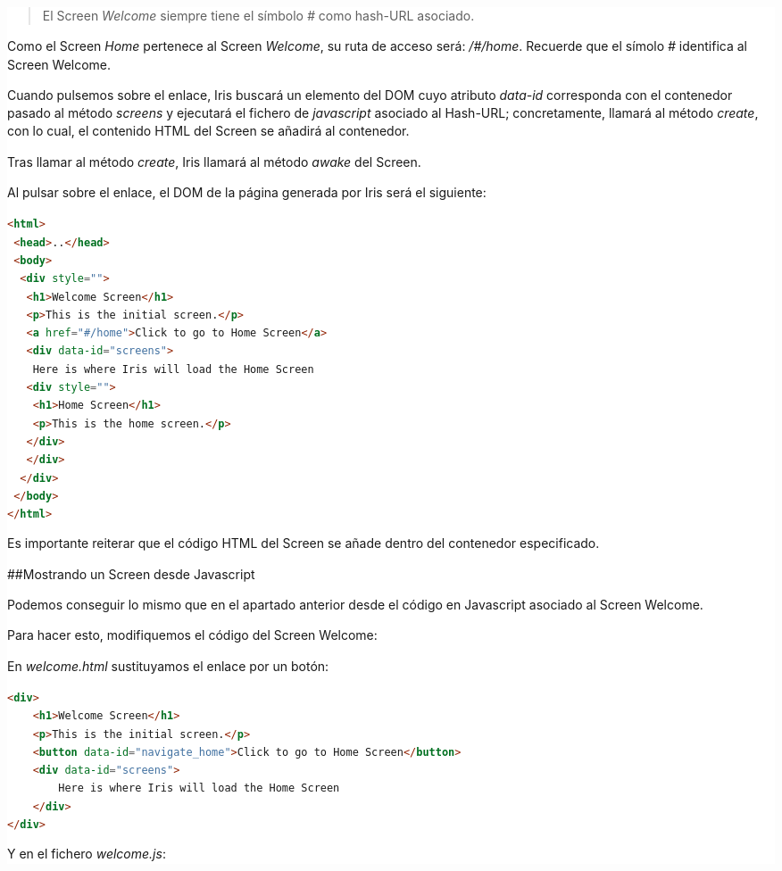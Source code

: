 > El Screen *Welcome* siempre tiene el símbolo *#* como hash-URL asociado.

Como el Screen *Home* pertenece al Screen *Welcome*, su ruta de acceso será: */#/home*. Recuerde que el símolo *#* identifica al Screen Welcome.

Cuando pulsemos sobre el enlace, Iris buscará un elemento del DOM cuyo atributo *data-id* corresponda con el contenedor pasado al método *screens* y ejecutará el fichero de *javascript* asociado al Hash-URL; concretamente, llamará al método *create*, con lo cual, el contenido HTML del Screen se añadirá al contenedor.

Tras llamar al método *create*, Iris llamará al método *awake* del Screen.

Al pulsar sobre el enlace, el DOM de la página generada por Iris será el siguiente:

```html
<html>
 <head>..</head>
 <body>
  <div style="">
   <h1>Welcome Screen</h1>
   <p>This is the initial screen.</p>
   <a href="#/home">Click to go to Home Screen</a>
   <div data-id="screens">
    Here is where Iris will load the Home Screen
   <div style="">
    <h1>Home Screen</h1>
    <p>This is the home screen.</p>
   </div>
   </div>
  </div>
 </body>
</html>
```
Es importante reiterar que el código HTML del Screen se añade dentro del contenedor especificado. 

##<a name="showing_screen_js"></a>Mostrando un Screen desde Javascript

Podemos conseguir lo mismo que en el apartado anterior desde el código en Javascript asociado al Screen Welcome.

Para hacer esto, modifiquemos el código del Screen Welcome:

En *welcome.html* sustituyamos el enlace por un botón:

```html
<div>
    <h1>Welcome Screen</h1>
    <p>This is the initial screen.</p>
    <button data-id="navigate_home">Click to go to Home Screen</button>
    <div data-id="screens">
        Here is where Iris will load the Home Screen
    </div>
</div>
```

Y en el fichero *welcome.js*:
